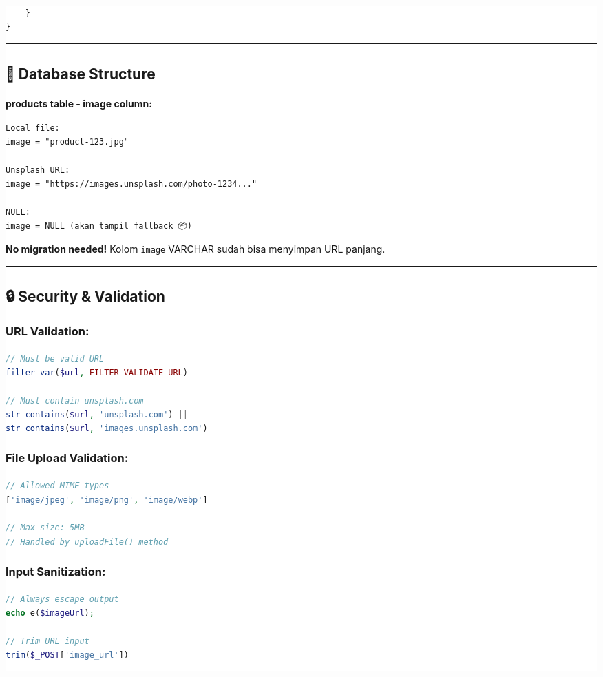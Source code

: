 ```javascript
    }
}
```

---

## 🎨 Database Structure

**products table - image column:**

```
Local file:
image = "product-123.jpg"

Unsplash URL:
image = "https://images.unsplash.com/photo-1234..."

NULL:
image = NULL (akan tampil fallback 📦)
```

**No migration needed!** Kolom `image` VARCHAR sudah bisa menyimpan URL panjang.

---

## 🔒 Security & Validation

### URL Validation:

```php
// Must be valid URL
filter_var($url, FILTER_VALIDATE_URL)

// Must contain unsplash.com
str_contains($url, 'unsplash.com') ||
str_contains($url, 'images.unsplash.com')
```

### File Upload Validation:

```php
// Allowed MIME types
['image/jpeg', 'image/png', 'image/webp']

// Max size: 5MB
// Handled by uploadFile() method
```

### Input Sanitization:

```php
// Always escape output
echo e($imageUrl);

// Trim URL input
trim($_POST['image_url'])
```

---